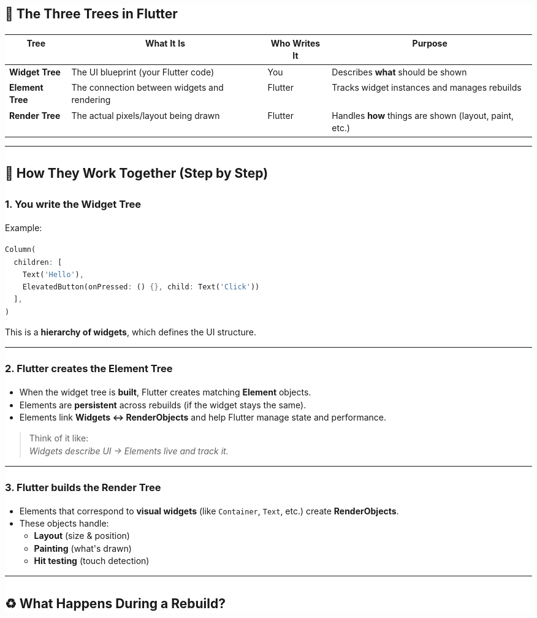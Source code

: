 
## 🔺 The Three Trees in Flutter

| Tree          | What It Is                           | Who Writes It | Purpose |
|---------------|--------------------------------------|---------------|---------|
| **Widget Tree** | The UI blueprint (your Flutter code) | You           | Describes **what** should be shown |
| **Element Tree** | The connection between widgets and rendering | Flutter       | Tracks widget instances and manages rebuilds |
| **Render Tree** | The actual pixels/layout being drawn | Flutter       | Handles **how** things are shown (layout, paint, etc.) |

---

## 🧩 How They Work Together (Step by Step)

### 1. **You write the Widget Tree**  
Example:
```dart
Column(
  children: [
    Text('Hello'),
    ElevatedButton(onPressed: () {}, child: Text('Click'))
  ],
)
```
This is a **hierarchy of widgets**, which defines the UI structure.

---

### 2. **Flutter creates the Element Tree**
- When the widget tree is **built**, Flutter creates matching **Element** objects.
- Elements are **persistent** across rebuilds (if the widget stays the same).
- Elements link **Widgets ↔ RenderObjects** and help Flutter manage state and performance.

> Think of it like:  
> *Widgets describe UI → Elements live and track it.*

---

### 3. **Flutter builds the Render Tree**
- Elements that correspond to **visual widgets** (like `Container`, `Text`, etc.) create **RenderObjects**.
- These objects handle:
  - **Layout** (size & position)
  - **Painting** (what's drawn)
  - **Hit testing** (touch detection)

---

## ♻️ What Happens During a Rebuild?
